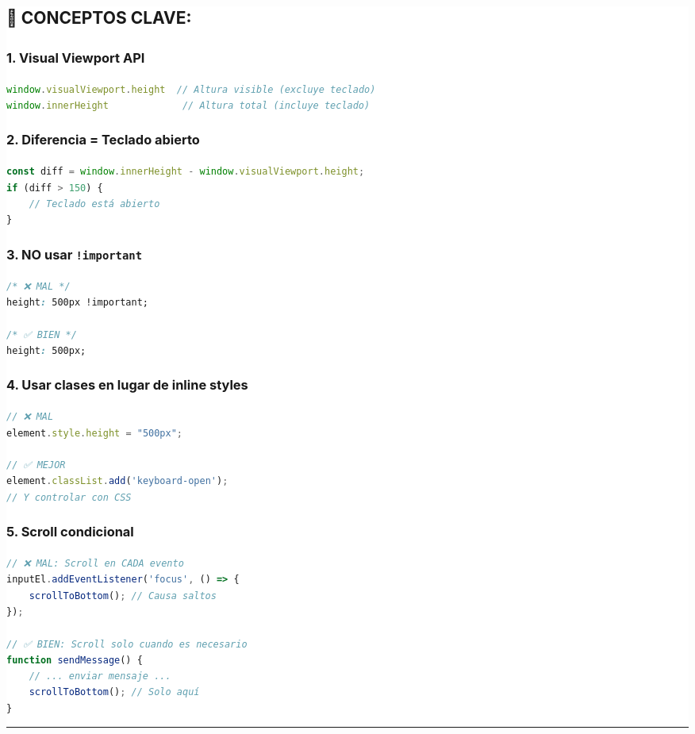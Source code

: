 
## 🔑 CONCEPTOS CLAVE:

### **1. Visual Viewport API**
```javascript
window.visualViewport.height  // Altura visible (excluye teclado)
window.innerHeight             // Altura total (incluye teclado)
```

### **2. Diferencia = Teclado abierto**
```javascript
const diff = window.innerHeight - window.visualViewport.height;
if (diff > 150) {
    // Teclado está abierto
}
```

### **3. NO usar `!important`**
```css
/* ❌ MAL */
height: 500px !important;

/* ✅ BIEN */
height: 500px;
```

### **4. Usar clases en lugar de inline styles**
```javascript
// ❌ MAL
element.style.height = "500px";

// ✅ MEJOR
element.classList.add('keyboard-open');
// Y controlar con CSS
```

### **5. Scroll condicional**
```javascript
// ❌ MAL: Scroll en CADA evento
inputEl.addEventListener('focus', () => {
    scrollToBottom(); // Causa saltos
});

// ✅ BIEN: Scroll solo cuando es necesario
function sendMessage() {
    // ... enviar mensaje ...
    scrollToBottom(); // Solo aquí
}
```

---
